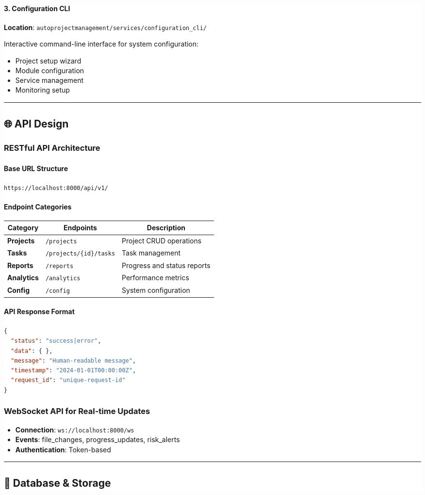#### 3. Configuration CLI
**Location**: `autoprojectmanagement/services/configuration_cli/`

Interactive command-line interface for system configuration:
- Project setup wizard
- Module configuration
- Service management
- Monitoring setup

---

## 🌐 API Design

### RESTful API Architecture

#### Base URL Structure
```
https://localhost:8000/api/v1/
```

#### Endpoint Categories

| Category | Endpoints | Description |
|----------|-----------|-------------|
| **Projects** | `/projects` | Project CRUD operations |
| **Tasks** | `/projects/{id}/tasks` | Task management |
| **Reports** | `/reports` | Progress and status reports |
| **Analytics** | `/analytics` | Performance metrics |
| **Config** | `/config` | System configuration |

#### API Response Format
```json
{
  "status": "success|error",
  "data": { },
  "message": "Human-readable message",
  "timestamp": "2024-01-01T00:00:00Z",
  "request_id": "unique-request-id"
}
```

### WebSocket API for Real-time Updates
- **Connection**: `ws://localhost:8000/ws`
- **Events**: file_changes, progress_updates, risk_alerts
- **Authentication**: Token-based

---

## 💾 Database & Storage
